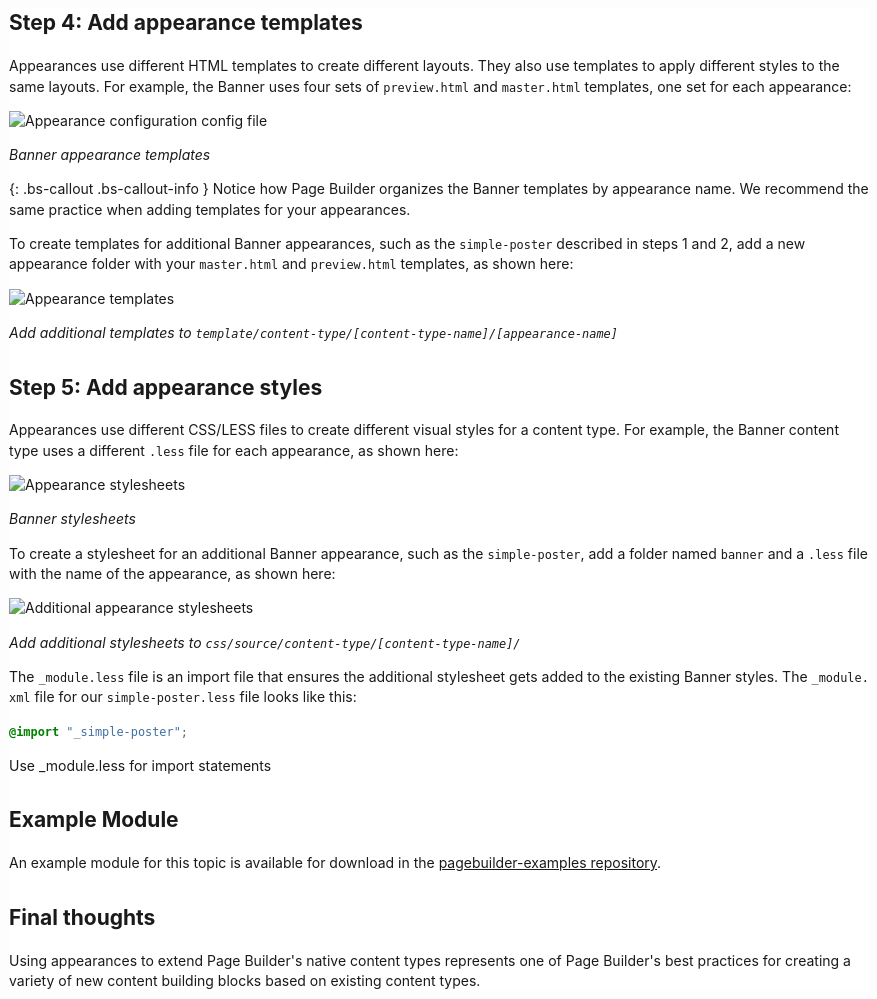 ## Step 4: Add appearance templates

Appearances use different HTML templates to create different layouts. They also use templates to apply different styles to the same layouts. For example, the Banner uses four sets of `preview.html` and `master.html` templates, one set for each appearance:

![Appearance configuration config file](../images/appearance-templates-banner.png)

_Banner appearance templates_

{: .bs-callout .bs-callout-info }
Notice how Page Builder organizes the Banner templates by appearance name. We recommend the same practice when adding templates for your appearances.

To create templates for additional Banner appearances, such as the `simple-poster` described in steps 1 and 2, add a new appearance folder with your `master.html` and `preview.html` templates, as shown here:

![Appearance templates](../images/appearance-templates-additional.png)

_Add additional templates to `template/content-type/[content-type-name]/[appearance-name]`_

## Step 5: Add appearance styles

Appearances use different CSS/LESS files to create different visual styles for a content type. For example, the Banner content type uses a different `.less` file for each appearance, as shown here:

![Appearance stylesheets](../images/appearance-css-banner.png)

_Banner stylesheets_

To create a stylesheet for an additional Banner appearance, such as the `simple-poster`, add a folder named `banner` and a `.less` file with the name of the appearance, as shown here:

![Additional appearance stylesheets](../images/appearance-css-additional.png)

_Add additional stylesheets to `css/source/content-type/[content-type-name]/`_

The `_module.less` file is an import file that ensures the additional stylesheet gets added to the existing Banner styles. The `_module.xml` file for our `simple-poster.less` file looks like this:

```scss
@import "_simple-poster";
```
Use _module.less for import statements

## Example Module

An example module for this topic is available for download in the [pagebuilder-examples repository](https://github.com/magento-devdocs/pagebuilder-examples/tree/master/Example/PageBuilderBannerAppearance).

## Final thoughts

Using appearances to extend Page Builder's native content types represents one of Page Builder's best practices for creating a variety of new content building blocks based on existing content types.
